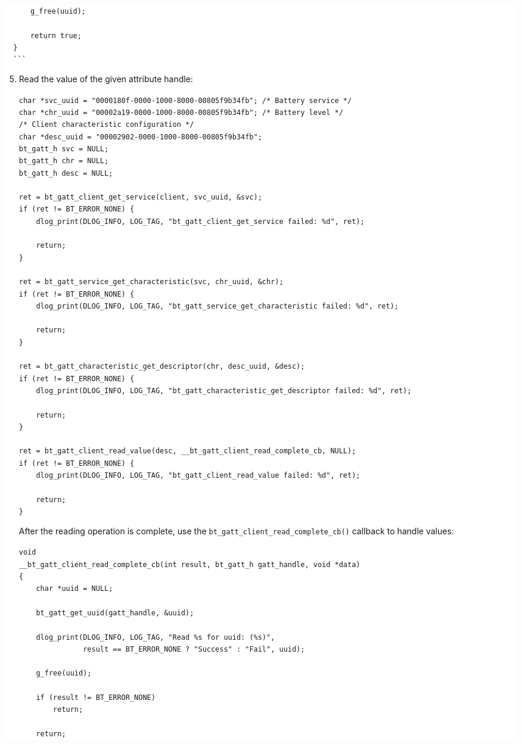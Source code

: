           g_free(uuid);

          return true;
      }
      ```

5. Read the value of the given attribute handle:

   ```
   char *svc_uuid = "0000180f-0000-1000-8000-00805f9b34fb"; /* Battery service */
   char *chr_uuid = "00002a19-0000-1000-8000-00805f9b34fb"; /* Battery level */
   /* Client characteristic configuration */
   char *desc_uuid = "00002902-0000-1000-8000-00805f9b34fb";
   bt_gatt_h svc = NULL;
   bt_gatt_h chr = NULL;
   bt_gatt_h desc = NULL;

   ret = bt_gatt_client_get_service(client, svc_uuid, &svc);
   if (ret != BT_ERROR_NONE) {
       dlog_print(DLOG_INFO, LOG_TAG, "bt_gatt_client_get_service failed: %d", ret);

       return;
   }

   ret = bt_gatt_service_get_characteristic(svc, chr_uuid, &chr);
   if (ret != BT_ERROR_NONE) {
       dlog_print(DLOG_INFO, LOG_TAG, "bt_gatt_service_get_characteristic failed: %d", ret);

       return;
   }

   ret = bt_gatt_characteristic_get_descriptor(chr, desc_uuid, &desc);
   if (ret != BT_ERROR_NONE) {
       dlog_print(DLOG_INFO, LOG_TAG, "bt_gatt_characteristic_get_descriptor failed: %d", ret);

       return;
   }

   ret = bt_gatt_client_read_value(desc, __bt_gatt_client_read_complete_cb, NULL);
   if (ret != BT_ERROR_NONE) {
       dlog_print(DLOG_INFO, LOG_TAG, "bt_gatt_client_read_value failed: %d", ret);

       return;
   }
   ```

   After the reading operation is complete, use the `bt_gatt_client_read_complete_cb()` callback to handle values:

   ```
   void
   __bt_gatt_client_read_complete_cb(int result, bt_gatt_h gatt_handle, void *data)
   {
       char *uuid = NULL;

       bt_gatt_get_uuid(gatt_handle, &uuid);

       dlog_print(DLOG_INFO, LOG_TAG, "Read %s for uuid: (%s)",
                  result == BT_ERROR_NONE ? "Success" : "Fail", uuid);

       g_free(uuid);

       if (result != BT_ERROR_NONE)
           return;

       return;
   ```